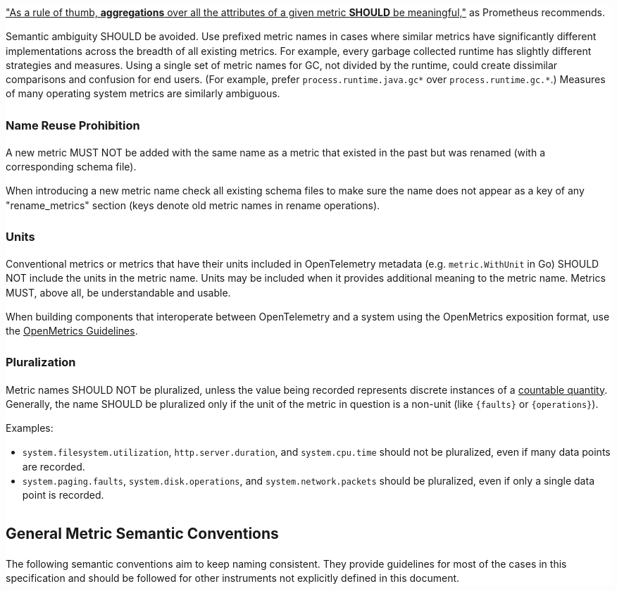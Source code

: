 ["As a rule of thumb, **aggregations** over all the attributes of a given
metric **SHOULD** be
meaningful,"](https://prometheus.io/docs/practices/naming/#metric-names) as
Prometheus recommends.

Semantic ambiguity SHOULD be avoided. Use prefixed metric names in cases
where similar metrics have significantly different implementations across the
breadth of all existing metrics. For example, every garbage collected runtime
has slightly different strategies and measures. Using a single set of metric
names for GC, not divided by the runtime, could create dissimilar comparisons
and confusion for end users. (For example, prefer `process.runtime.java.gc*` over
`process.runtime.gc.*`.) Measures of many operating system metrics are similarly
ambiguous.

### Name Reuse Prohibition

A new metric MUST NOT be added with the same name as a metric that existed in
the past but was renamed (with a corresponding schema file).

When introducing a new metric name check all existing schema files to make sure
the name does not appear as a key of any "rename_metrics" section (keys denote
old metric names in rename operations).

### Units

Conventional metrics or metrics that have their units included in
OpenTelemetry metadata (e.g. `metric.WithUnit` in Go) SHOULD NOT include the
units in the metric name. Units may be included when it provides additional
meaning to the metric name. Metrics MUST, above all, be understandable and
usable.

When building components that interoperate between OpenTelemetry and a system
using the OpenMetrics exposition format, use the
[OpenMetrics Guidelines](./openmetrics-guidelines.md).

### Pluralization

Metric names SHOULD NOT be pluralized, unless the value being recorded
represents discrete instances of a
[countable quantity](https://en.wikipedia.org/wiki/Count_noun).
Generally, the name SHOULD be pluralized only if the unit of the metric in
question is a non-unit (like `{faults}` or `{operations}`).

Examples:

* `system.filesystem.utilization`, `http.server.duration`, and `system.cpu.time`
should not be pluralized, even if many data points are recorded.
* `system.paging.faults`, `system.disk.operations`, and `system.network.packets`
should be pluralized, even if only a single data point is recorded.

## General Metric Semantic Conventions

The following semantic conventions aim to keep naming consistent. They
provide guidelines for most of the cases in this specification and should be
followed for other instruments not explicitly defined in this document.
